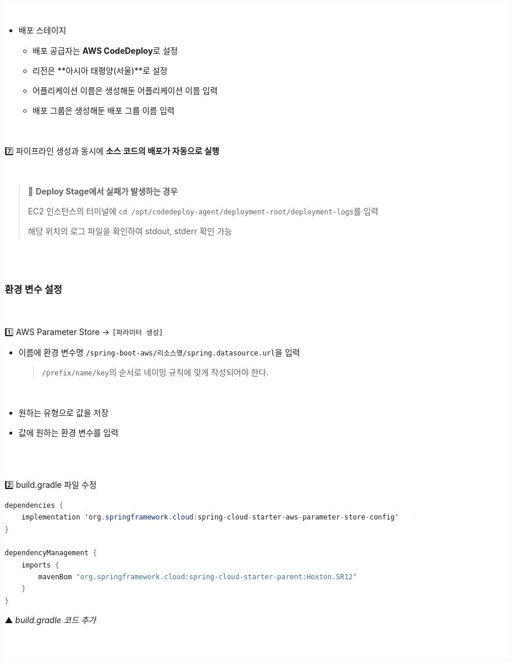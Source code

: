   <br>

- 배포 스테이지  

  - 배포 공급자는 **AWS CodeDeploy**로 설정

  - 리전은 **아시아 태평양(서울)**로 설정

  - 어플리케이션 이름은 생성해둔 어플리케이션 이름 입력

  - 배포 그룹은 생성해둔 배포 그룹 이름 입력

  <br>

7️⃣ 파이프라인 생성과 동시에 **소스 코드의 배포가 자동으로 실행**

<br>

> 🚨 **Deploy Stage에서 실패가 발생하는 경우**
>
> EC2 인스턴스의 터미널에 ```cd /opt/codedeploy-agent/deployment-root/deployment-logs```를 입력
>
> 해당 위치의 로그 파일을 확인하여 stdout, stderr 확인 가능

<br><br>

### 환경 변수 설정

<br>

1️⃣ AWS Parameter Store → ```[파라미터 생성]```

- 이름에 환경 변수명 ```/spring-boot-aws/리소스명/spring.datasource.url```을 입력

  > ```/prefix/name/key```의 순서로 네이밍 규칙에 맞게 작성되어야 한다.

  <br>

- 원하는 유형으로 값을 저장

- 값에 원하는 환경 변수를 입력

<br><br>

2️⃣ build.gradle 파일 수정

```java
dependencies {
    implementation 'org.springframework.cloud:spring-cloud-starter-aws-parameter-store-config'
}

dependencyManagement {
	imports {
		mavenBom "org.springframework.cloud:spring-cloud-starter-parent:Hoxton.SR12"
	}
}
```

▲ _build.gradle 코드 추가_

<br><br>

